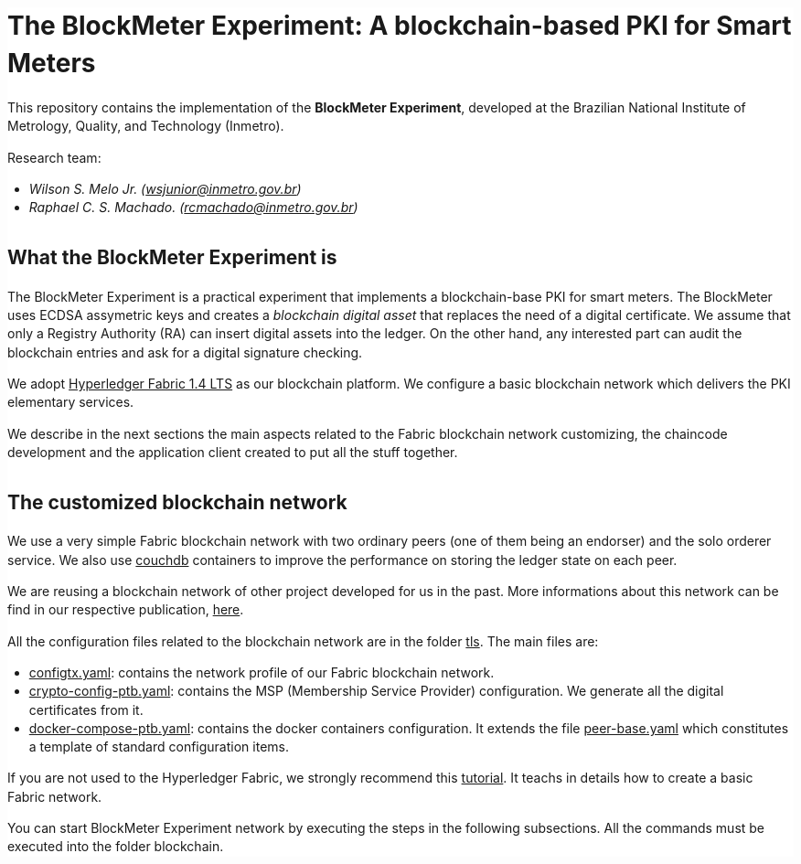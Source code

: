# The BlockMeter Experiment: A blockchain-based PKI for Smart Meters

This repository contains the implementation of the **BlockMeter Experiment**, developed at the Brazilian National Institute of Metrology, Quality, and Technology (Inmetro).

Research team:

* *Wilson S. Melo Jr. (wsjunior@inmetro.gov.br)*
* *Raphael C. S. Machado. (rcmachado@inmetro.gov.br)*

## What the BlockMeter Experiment is

The BlockMeter Experiment is a practical experiment that implements a blockchain-base PKI for smart meters. The BlockMeter uses ECDSA assymetric keys and creates a *blockchain digital asset* that replaces the need of a digital certificate. We assume that only a Registry Authority (RA) can insert digital assets into the ledger. On the other hand, any interested part can audit the blockchain entries and ask for a digital signature checking.

We adopt [Hyperledger Fabric 1.4 LTS](https://hyperledger-fabric.readthedocs.io/en/release-1.4/) as our blockchain platform. We configure a basic blockchain network which delivers the PKI elementary services.

We describe in the next sections the main aspects related to the Fabric blockchain network customizing, the chaincode development and the application client created to put all the stuff together.

## The customized blockchain network

We use a very simple Fabric blockchain network with two ordinary peers (one of them being an endorser) and the solo orderer service. We also use [couchdb](https://hyperledger-fabric.readthedocs.io/en/release-1.4/couchdb_tutorial.html) containers to improve the performance on storing the ledger state on each peer.

We are reusing a blockchain network of other project developed for us in the past. More informations about this network can be find in our respective publication, [here](https://link.springer.com/chapter/10.1007%2F978-3-030-39445-5_51).

All the configuration files related to the blockchain network  are in the folder [tls](tls). The main files are:

* [configtx.yaml](tls/configtx.yaml): contains the network profile of our Fabric blockchain network.
* [crypto-config-ptb.yaml](tls/crypto-config-ptb.yaml): contains the MSP (Membership Service Provider) configuration. We generate all the digital certificates from it.
* [docker-compose-ptb.yaml](tls/docker-compose-ptb.yaml): contains the docker containers configuration. It extends the file [peer-base.yaml](tls/peer-base.yaml) which constitutes a template of standard configuration items.

If you are not used to the Hyperledger Fabric, we strongly recommend this [tutorial](https://hyperledger-fabric.readthedocs.io/en/release-1.4/build_network.html). It teachs in details how to create a basic Fabric network.

You can start BlockMeter Experiment network by executing the steps in the following subsections. All the commands must be executed into the folder blockchain.
